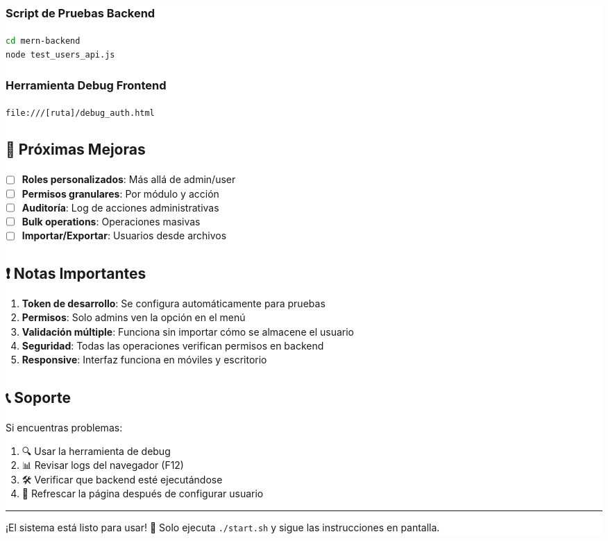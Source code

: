 ### Script de Pruebas Backend
```bash
cd mern-backend
node test_users_api.js
```

### Herramienta Debug Frontend
```
file:///[ruta]/debug_auth.html
```

## 🎯 Próximas Mejoras

- [ ] **Roles personalizados**: Más allá de admin/user
- [ ] **Permisos granulares**: Por módulo y acción
- [ ] **Auditoría**: Log de acciones administrativas
- [ ] **Bulk operations**: Operaciones masivas
- [ ] **Importar/Exportar**: Usuarios desde archivos

## ❗ Notas Importantes

1. **Token de desarrollo**: Se configura automáticamente para pruebas
2. **Permisos**: Solo admins ven la opción en el menú
3. **Validación múltiple**: Funciona sin importar cómo se almacene el usuario
4. **Seguridad**: Todas las operaciones verifican permisos en backend
5. **Responsive**: Interfaz funciona en móviles y escritorio

## 📞 Soporte

Si encuentras problemas:

1. 🔍 Usar la herramienta de debug
2. 📊 Revisar logs del navegador (F12)
3. 🛠️ Verificar que backend esté ejecutándose
4. 🔄 Refrescar la página después de configurar usuario

---

¡El sistema está listo para usar! 🎉 Solo ejecuta `./start.sh` y sigue las instrucciones en pantalla.
